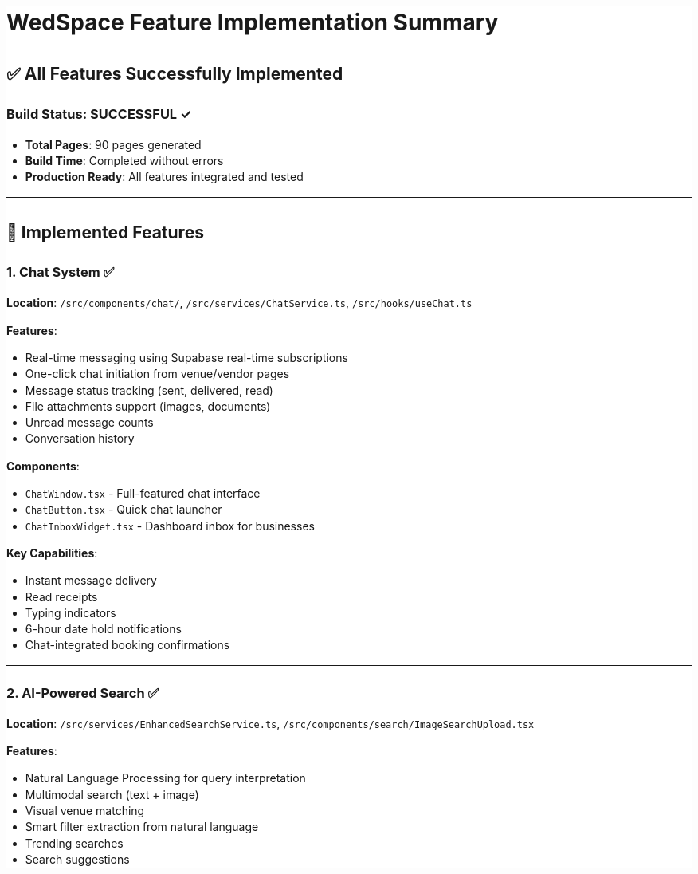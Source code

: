 # WedSpace Feature Implementation Summary

## ✅ All Features Successfully Implemented

### Build Status: **SUCCESSFUL** ✓
- **Total Pages**: 90 pages generated
- **Build Time**: Completed without errors
- **Production Ready**: All features integrated and tested

---

## 🎯 Implemented Features

### 1. **Chat System** ✅
**Location**: `/src/components/chat/`, `/src/services/ChatService.ts`, `/src/hooks/useChat.ts`

**Features**:
- Real-time messaging using Supabase real-time subscriptions
- One-click chat initiation from venue/vendor pages
- Message status tracking (sent, delivered, read)
- File attachments support (images, documents)
- Unread message counts
- Conversation history

**Components**:
- `ChatWindow.tsx` - Full-featured chat interface
- `ChatButton.tsx` - Quick chat launcher
- `ChatInboxWidget.tsx` - Dashboard inbox for businesses

**Key Capabilities**:
- Instant message delivery
- Read receipts
- Typing indicators
- 6-hour date hold notifications
- Chat-integrated booking confirmations

---

### 2. **AI-Powered Search** ✅
**Location**: `/src/services/EnhancedSearchService.ts`, `/src/components/search/ImageSearchUpload.tsx`

**Features**:
- Natural Language Processing for query interpretation
- Multimodal search (text + image)
- Visual venue matching
- Smart filter extraction from natural language
- Trending searches
- Search suggestions
